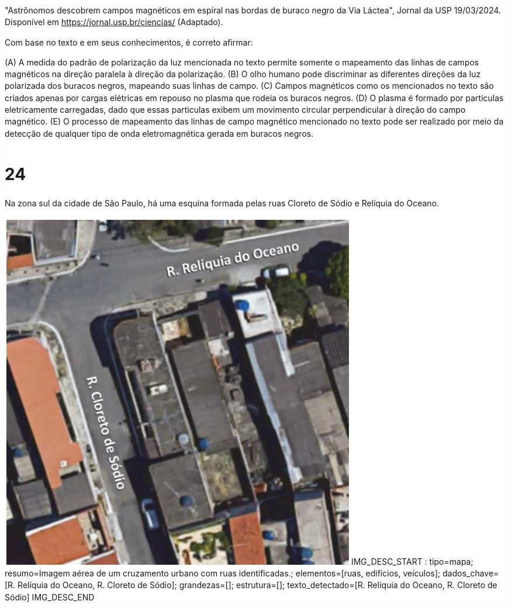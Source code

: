 "Astrônomos descobrem campos magnéticos em espíral nas bordas de buraco negro da Via Láctea", Jornal da USP 19/03/2024. Disponível em https://jornal.usp.br/ciencias/ (Adaptado).

Com base no texto e em seus conhecimentos, é correto afirmar:

(A) A medida do padrão de polarização da luz mencionada no texto permite somente o mapeamento das linhas de campos magnéticos na direção paralela à direção da polarização. 
(B) O olho humano pode discriminar as diferentes direções da luz polarizada dos buracos negros, mapeando suas linhas de campo. 
(C) Campos magnéticos como os mencionados no texto são criados apenas por cargas elétricas em repouso no plasma que rodeia os buracos negros. 
(D) O plasma é formado por particulas eletricamente carregadas, dado que essas particulas exibem um movimento circular perpendicular à direção do campo magnético. 
(E) O processo de mapeamento das linhas de campo magnético mencionado no texto pode ser realizado por meio da detecção de qualquer tipo de onda eletromagnética gerada em buracos negros.

# 24

Na zona sul da cidade de São Paulo, há uma esquina formada pelas ruas Cloreto de Sódio e Relíquia do Oceano.

![](images/e1ccb48d085d6f470a35f34a942c03a8026ec6481ff46783859fd6f942a6d732.jpg)
IMG_DESC_START : tipo=mapa; resumo=Imagem aérea de um cruzamento urbano com ruas identificadas.; elementos=[ruas, edifícios, veículos]; dados_chave=[R. Relíquia do Oceano, R. Cloreto de Sódio]; grandezas=[]; estrutura=[]; texto_detectado=[R. Relíquia do Oceano, R. Cloreto de Sódio] IMG_DESC_END
